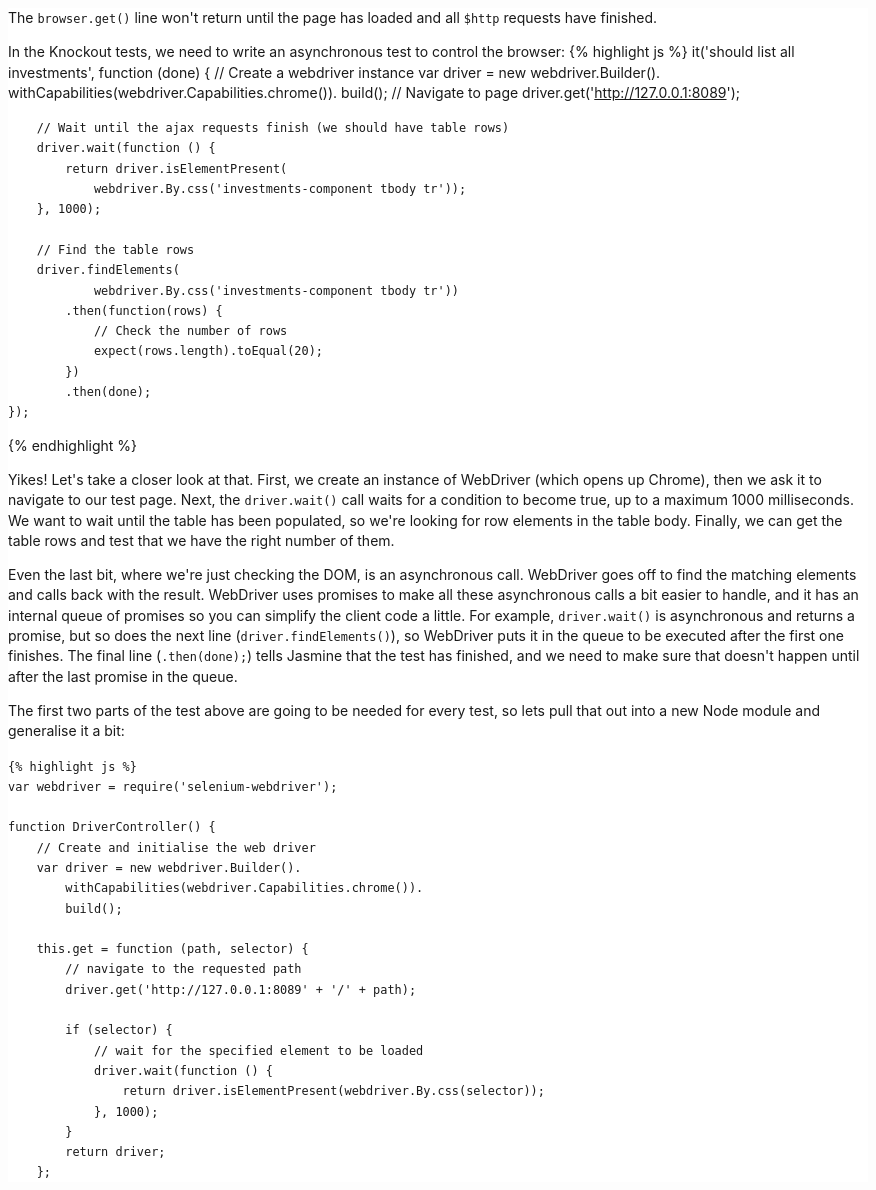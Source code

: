 The `browser.get()` line won't return until the page has loaded and all `$http` requests have finished.

In the Knockout tests, we need to write an asynchronous test to control the browser:
    {% highlight js %}
    it('should list all investments', function (done) {
        // Create a webdriver instance
        var driver = new webdriver.Builder().
            withCapabilities(webdriver.Capabilities.chrome()).
            build();
        // Navigate to page
        driver.get('http://127.0.0.1:8089');

        // Wait until the ajax requests finish (we should have table rows)
        driver.wait(function () {
            return driver.isElementPresent(
                webdriver.By.css('investments-component tbody tr'));
        }, 1000);

        // Find the table rows
        driver.findElements(
                webdriver.By.css('investments-component tbody tr'))
            .then(function(rows) {
                // Check the number of rows
                expect(rows.length).toEqual(20);
            })
            .then(done);
    });
{% endhighlight %}

Yikes! Let's take a closer look at that. First, we create an instance of WebDriver (which opens up Chrome), then we ask it to navigate to our test page. Next, the `driver.wait()` call waits for a condition to become true, up to a maximum 1000 milliseconds. We want to wait until the table has been populated, so we're looking for row elements in the table body. Finally, we can get the table rows and test that we have the right number of them.

Even the last bit, where we're just checking the DOM, is an asynchronous call. WebDriver goes off to find the matching elements and calls back with the result. WebDriver uses promises to make all these asynchronous calls a bit easier to handle, and it has an internal queue of promises so you can simplify the client code a little. For example, `driver.wait()` is asynchronous and returns a promise, but so does the next line (`driver.findElements()`), so WebDriver puts it in the queue to be executed after the first one finishes. The final line (`.then(done);`) tells Jasmine that the test has finished, and we need to make sure that doesn't happen until after the last promise in the queue.

The first two parts of the test above are going to be needed for every test, so lets pull that out into a new Node module and generalise it a bit:

    {% highlight js %}
    var webdriver = require('selenium-webdriver');

    function DriverController() {
        // Create and initialise the web driver
        var driver = new webdriver.Builder().
            withCapabilities(webdriver.Capabilities.chrome()).
            build();

        this.get = function (path, selector) {
            // navigate to the requested path
            driver.get('http://127.0.0.1:8089' + '/' + path);

            if (selector) {
                // wait for the specified element to be loaded
                driver.wait(function () {
                    return driver.isElementPresent(webdriver.By.css(selector));
                }, 1000);
            }
            return driver;
        };